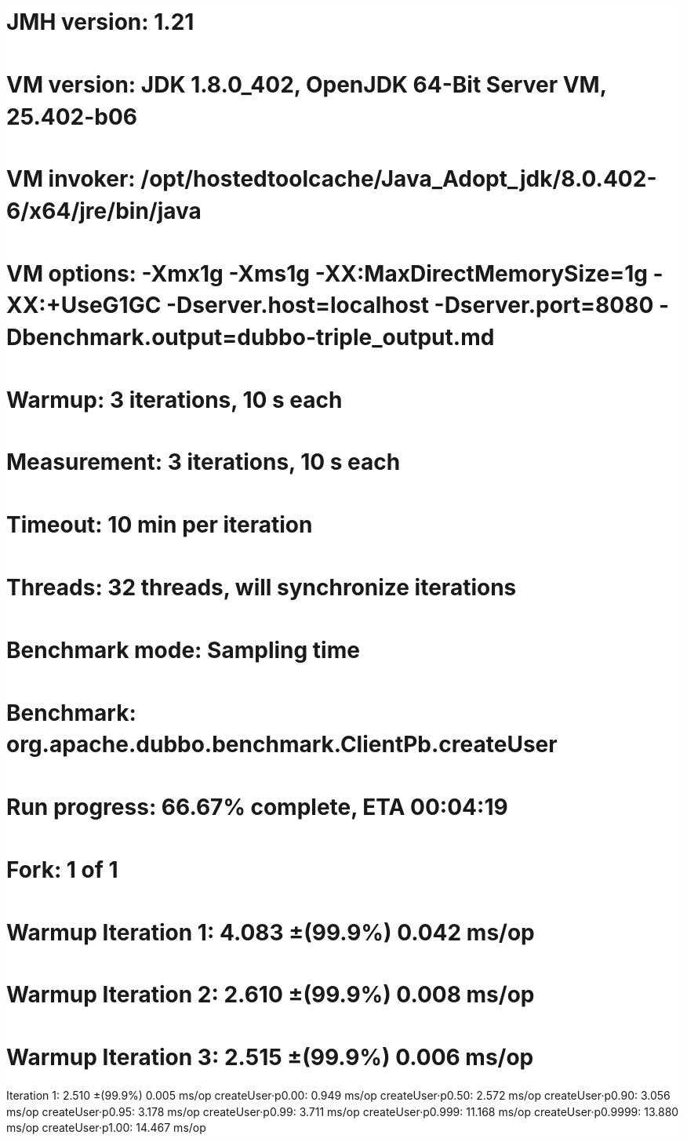 
# JMH version: 1.21
# VM version: JDK 1.8.0_402, OpenJDK 64-Bit Server VM, 25.402-b06
# VM invoker: /opt/hostedtoolcache/Java_Adopt_jdk/8.0.402-6/x64/jre/bin/java
# VM options: -Xmx1g -Xms1g -XX:MaxDirectMemorySize=1g -XX:+UseG1GC -Dserver.host=localhost -Dserver.port=8080 -Dbenchmark.output=dubbo-triple_output.md
# Warmup: 3 iterations, 10 s each
# Measurement: 3 iterations, 10 s each
# Timeout: 10 min per iteration
# Threads: 32 threads, will synchronize iterations
# Benchmark mode: Sampling time
# Benchmark: org.apache.dubbo.benchmark.ClientPb.createUser

# Run progress: 66.67% complete, ETA 00:04:19
# Fork: 1 of 1
# Warmup Iteration   1: 4.083 ±(99.9%) 0.042 ms/op
# Warmup Iteration   2: 2.610 ±(99.9%) 0.008 ms/op
# Warmup Iteration   3: 2.515 ±(99.9%) 0.006 ms/op
Iteration   1: 2.510 ±(99.9%) 0.005 ms/op
                 createUser·p0.00:   0.949 ms/op
                 createUser·p0.50:   2.572 ms/op
                 createUser·p0.90:   3.056 ms/op
                 createUser·p0.95:   3.178 ms/op
                 createUser·p0.99:   3.711 ms/op
                 createUser·p0.999:  11.168 ms/op
                 createUser·p0.9999: 13.880 ms/op
                 createUser·p1.00:   14.467 ms/op
